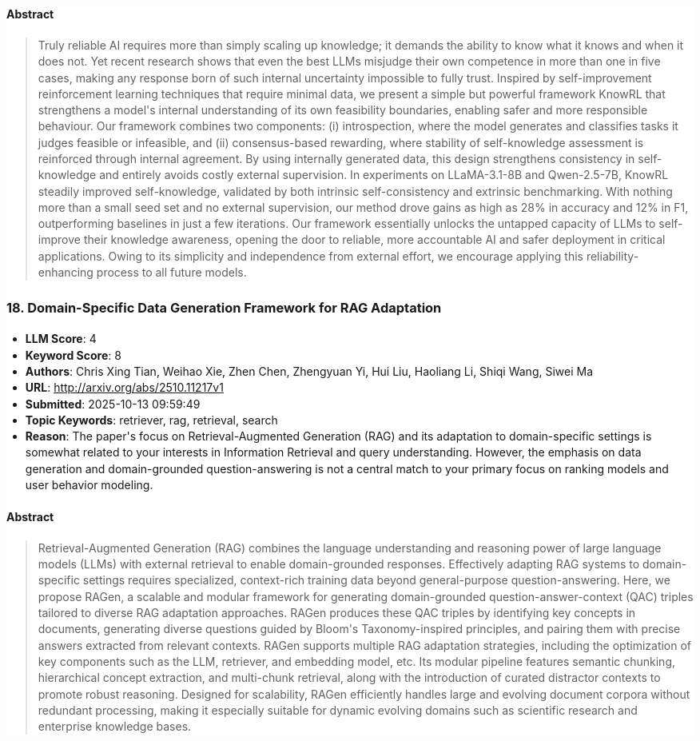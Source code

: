 #### Abstract
> Truly reliable AI requires more than simply scaling up knowledge; it demands
the ability to know what it knows and when it does not. Yet recent research
shows that even the best LLMs misjudge their own competence in more than one in
five cases, making any response born of such internal uncertainty impossible to
fully trust. Inspired by self-improvement reinforcement learning techniques
that require minimal data, we present a simple but powerful framework KnowRL
that strengthens a model's internal understanding of its own feasibility
boundaries, enabling safer and more responsible behaviour. Our framework
combines two components: (i) introspection, where the model generates and
classifies tasks it judges feasible or infeasible, and (ii) consensus-based
rewarding, where stability of self-knowledge assessment is reinforced through
internal agreement. By using internally generated data, this design strengthens
consistency in self-knowledge and entirely avoids costly external supervision.
In experiments on LLaMA-3.1-8B and Qwen-2.5-7B, KnowRL steadily improved
self-knowledge, validated by both intrinsic self-consistency and extrinsic
benchmarking. With nothing more than a small seed set and no external
supervision, our method drove gains as high as 28% in accuracy and 12% in F1,
outperforming baselines in just a few iterations. Our framework essentially
unlocks the untapped capacity of LLMs to self-improve their knowledge
awareness, opening the door to reliable, more accountable AI and safer
deployment in critical applications. Owing to its simplicity and independence
from external effort, we encourage applying this reliability-enhancing process
to all future models.

### 18. Domain-Specific Data Generation Framework for RAG Adaptation

- **LLM Score**: 4
- **Keyword Score**: 8
- **Authors**: Chris Xing Tian, Weihao Xie, Zhen Chen, Zhengyuan Yi, Hui Liu, Haoliang Li, Shiqi Wang, Siwei Ma
- **URL**: <http://arxiv.org/abs/2510.11217v1>
- **Submitted**: 2025-10-13 09:59:49
- **Topic Keywords**: retriever, rag, retrieval, search
- **Reason**: The paper's focus on Retrieval-Augmented Generation (RAG) and its adaptation to domain-specific settings is somewhat related to your interests in Information Retrieval and query understanding. However, the emphasis on data generation and domain-grounded question-answering is not a central match to your primary focus on ranking models and user behavior modeling.

#### Abstract
> Retrieval-Augmented Generation (RAG) combines the language understanding and
reasoning power of large language models (LLMs) with external retrieval to
enable domain-grounded responses. Effectively adapting RAG systems to
domain-specific settings requires specialized, context-rich training data
beyond general-purpose question-answering. Here, we propose RAGen, a scalable
and modular framework for generating domain-grounded question-answer-context
(QAC) triples tailored to diverse RAG adaptation approaches. RAGen produces
these QAC triples by identifying key concepts in documents, generating diverse
questions guided by Bloom's Taxonomy-inspired principles, and pairing them with
precise answers extracted from relevant contexts. RAGen supports multiple RAG
adaptation strategies, including the optimization of key components such as the
LLM, retriever, and embedding model, etc. Its modular pipeline features
semantic chunking, hierarchical concept extraction, and multi-chunk retrieval,
along with the introduction of curated distractor contexts to promote robust
reasoning. Designed for scalability, RAGen efficiently handles large and
evolving document corpora without redundant processing, making it especially
suitable for dynamic evolving domains such as scientific research and
enterprise knowledge bases.
